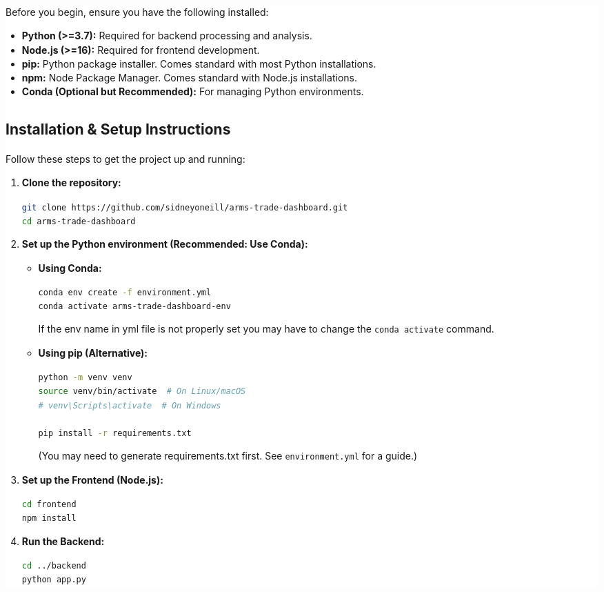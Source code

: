 Before you begin, ensure you have the following installed:

- **Python (>=3.7):** Required for backend processing and analysis.
- **Node.js (>=16):** Required for frontend development.
- **pip:** Python package installer. Comes standard with most Python installations.
- **npm:** Node Package Manager. Comes standard with Node.js installations.
- **Conda (Optional but Recommended):** For managing Python environments.

## Installation & Setup Instructions

Follow these steps to get the project up and running:

1.  **Clone the repository:**

    ```bash
    git clone https://github.com/sidneyoneill/arms-trade-dashboard.git
    cd arms-trade-dashboard
    ```

2.  **Set up the Python environment (Recommended: Use Conda):**

    - **Using Conda:**

      ```bash
      conda env create -f environment.yml
      conda activate arms-trade-dashboard-env
      ```

      If the env name in yml file is not properly set you may have to change the `conda activate` command.

    - **Using pip (Alternative):**

      ```bash
      python -m venv venv
      source venv/bin/activate  # On Linux/macOS
      # venv\Scripts\activate  # On Windows

      pip install -r requirements.txt
      ```

      (You may need to generate requirements.txt first. See `environment.yml` for a guide.)

3.  **Set up the Frontend (Node.js):**

    ```bash
    cd frontend
    npm install
    ```

4.  **Run the Backend:**

    ```bash
    cd ../backend
    python app.py
    ```
